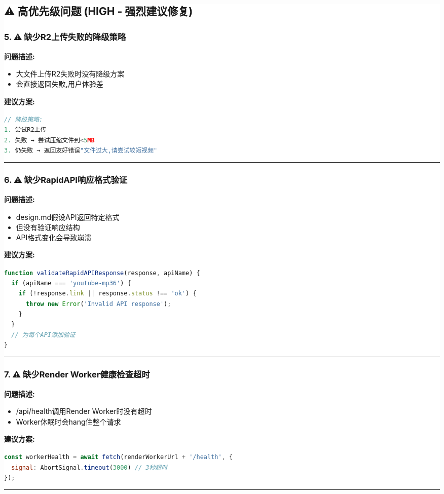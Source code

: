 ## ⚠️ 高优先级问题 (HIGH - 强烈建议修复)

### 5. ⚠️ 缺少R2上传失败的降级策略

**问题描述:**
- 大文件上传R2失败时没有降级方案
- 会直接返回失败,用户体验差

**建议方案:**
```javascript
// 降级策略:
1. 尝试R2上传
2. 失败 → 尝试压缩文件到<5MB
3. 仍失败 → 返回友好错误"文件过大,请尝试较短视频"
```

---

### 6. ⚠️ 缺少RapidAPI响应格式验证

**问题描述:**
- design.md假设API返回特定格式
- 但没有验证响应结构
- API格式变化会导致崩溃

**建议方案:**
```javascript
function validateRapidAPIResponse(response, apiName) {
  if (apiName === 'youtube-mp36') {
    if (!response.link || response.status !== 'ok') {
      throw new Error('Invalid API response');
    }
  }
  // 为每个API添加验证
}
```

---

### 7. ⚠️ 缺少Render Worker健康检查超时

**问题描述:**
- /api/health调用Render Worker时没有超时
- Worker休眠时会hang住整个请求

**建议方案:**
```javascript
const workerHealth = await fetch(renderWorkerUrl + '/health', {
  signal: AbortSignal.timeout(3000) // 3秒超时
});
```

---
